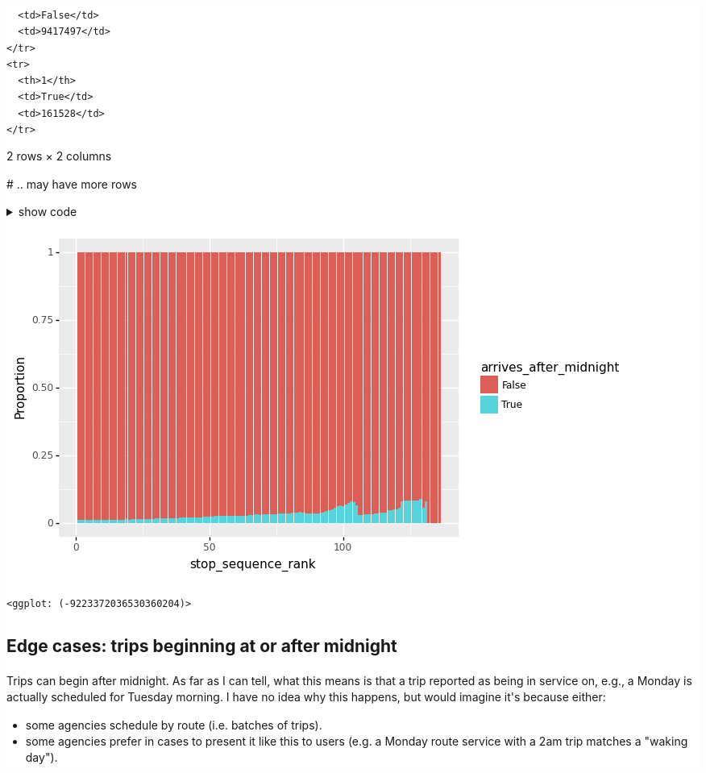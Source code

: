       <td>False</td>
      <td>9417497</td>
    </tr>
    <tr>
      <th>1</th>
      <td>True</td>
      <td>161528</td>
    </tr>
  </tbody>
</table>
<p>2 rows × 2 columns</p><p># .. may have more rows</p></div>



<details><summary>show code</summary></details>


    
![png](../2b_service_hours/readme_files/../2b_service_hours/readme_13_0.png)
    





    <ggplot: (-9223372036530360204)>



## Edge cases: trips beginning at or after midnight

Trips can begin after midnight. As far as I can tell, what this means is that a trip reported as being in service on, e.g., a Monday is actually scheduled for Tuesday morning. I have no idea why this happens, but would imagine it's because either:

* some agencies schedule by route (i.e. batches of trips).
* some agencies prefer in cases to present it like this to users (e.g. a Monday route service with a 2am trip matches a "waking day").

